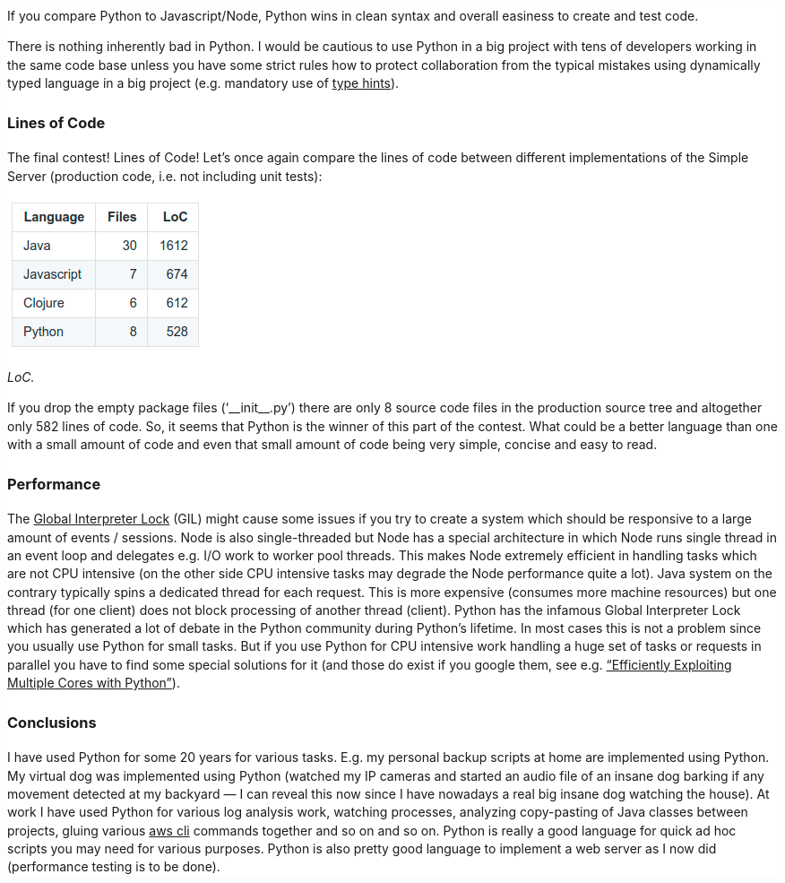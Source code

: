 If you compare Python to Javascript/Node, Python wins in clean syntax and overall easiness to create and test code.

There is nothing inherently bad in Python. I would be cautious to use Python in a big project with tens of developers working in the same code base unless you have some strict rules how to protect collaboration from the typical mistakes using dynamically typed language in a big project (e.g. mandatory use of [type hints](https://docs.python.org/3/library/typing.html "https://docs.python.org/3/library/typing.html")).

### Lines of Code

The final contest! Lines of Code! Let’s once again compare the lines of code between different implementations of the Simple Server (production code, i.e. not including unit tests):

![](/img/2018-11-01-java-man-converts-to-python_img_4.png)

*LoC.*

If you drop the empty package files (‘\_\_init\_\_.py’) there are only 8 source code files in the production source tree and altogether only 582 lines of code. So, it seems that Python is the winner of this part of the contest. What could be a better language than one with a small amount of code and even that small amount of code being very simple, concise and easy to read.

### Performance

The [Global Interpreter Lock](https://wiki.python.org/moin/GlobalInterpreterLock) (GIL) might cause some issues if you try to create a system which should be responsive to a large amount of events / sessions. Node is also single-threaded but Node has a special architecture in which Node runs single thread in an event loop and delegates e.g. I/O work to worker pool threads. This makes Node extremely efficient in handling tasks which are not CPU intensive (on the other side CPU intensive tasks may degrade the Node performance quite a lot). Java system on the contrary typically spins a dedicated thread for each request. This is more expensive (consumes more machine resources) but one thread (for one client) does not block processing of another thread (client). Python has the infamous Global Interpreter Lock which has generated a lot of debate in the Python community during Python’s lifetime. In most cases this is not a problem since you usually use Python for small tasks. But if you use Python for CPU intensive work handling a huge set of tasks or requests in parallel you have to find some special solutions for it (and those do exist if you google them, see e.g. [“Efficiently Exploiting Multiple Cores with Python”](http://python-notes.curiousefficiency.org/en/latest/python3/multicore_python.html "http://python-notes.curiousefficiency.org/en/latest/python3/multicore_python.html")).

### Conclusions

I have used Python for some 20 years for various tasks. E.g. my personal backup scripts at home are implemented using Python. My virtual dog was implemented using Python (watched my IP cameras and started an audio file of an insane dog barking if any movement detected at my backyard — I can reveal this now since I have nowadays a real big insane dog watching the house). At work I have used Python for various log analysis work, watching processes, analyzing copy-pasting of Java classes between projects, gluing various [aws cli](https://aws.amazon.com/cli/) commands together and so on and so on. Python is really a good language for quick ad hoc scripts you may need for various purposes. Python is also pretty good language to implement a web server as I now did (performance testing is to be done).

